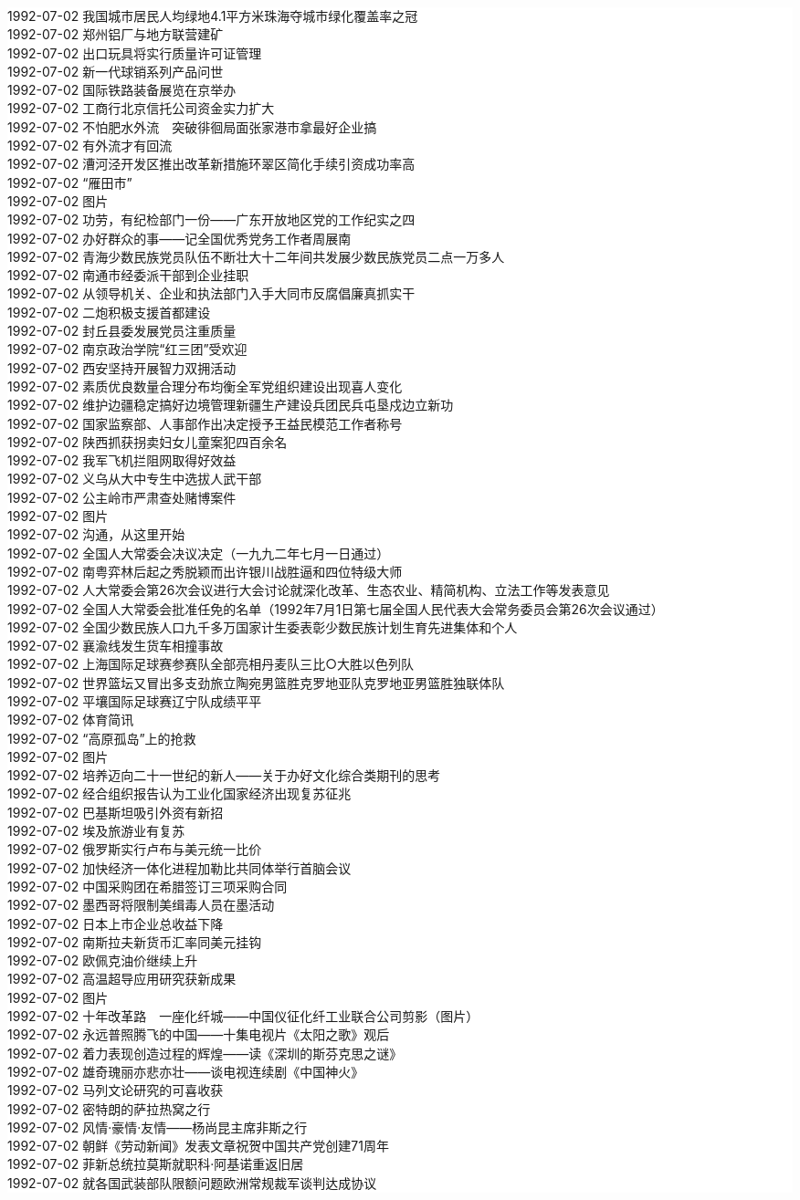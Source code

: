 1992-07-02 我国城市居民人均绿地4.1平方米珠海夺城市绿化覆盖率之冠  
1992-07-02 郑州铝厂与地方联营建矿  
1992-07-02 出口玩具将实行质量许可证管理  
1992-07-02 新一代球销系列产品问世  
1992-07-02 国际铁路装备展览在京举办  
1992-07-02 工商行北京信托公司资金实力扩大  
1992-07-02 不怕肥水外流　突破徘徊局面张家港市拿最好企业搞  
1992-07-02 有外流才有回流  
1992-07-02 漕河泾开发区推出改革新措施环翠区简化手续引资成功率高  
1992-07-02 “雁田市”  
1992-07-02 图片  
1992-07-02 功劳，有纪检部门一份——广东开放地区党的工作纪实之四  
1992-07-02 办好群众的事——记全国优秀党务工作者周展南  
1992-07-02 青海少数民族党员队伍不断壮大十二年间共发展少数民族党员二点一万多人  
1992-07-02 南通市经委派干部到企业挂职  
1992-07-02 从领导机关、企业和执法部门入手大同市反腐倡廉真抓实干  
1992-07-02 二炮积极支援首都建设  
1992-07-02 封丘县委发展党员注重质量  
1992-07-02 南京政治学院“红三团”受欢迎  
1992-07-02 西安坚持开展智力双拥活动  
1992-07-02 素质优良数量合理分布均衡全军党组织建设出现喜人变化  
1992-07-02 维护边疆稳定搞好边境管理新疆生产建设兵团民兵屯垦戍边立新功  
1992-07-02 国家监察部、人事部作出决定授予王益民模范工作者称号  
1992-07-02 陕西抓获拐卖妇女儿童案犯四百余名  
1992-07-02 我军飞机拦阻网取得好效益  
1992-07-02 义乌从大中专生中选拔人武干部  
1992-07-02 公主岭市严肃查处赌博案件  
1992-07-02 图片  
1992-07-02 沟通，从这里开始  
1992-07-02 全国人大常委会决议决定（一九九二年七月一日通过）  
1992-07-02 南粤弈林后起之秀脱颖而出许银川战胜逼和四位特级大师  
1992-07-02 人大常委会第26次会议进行大会讨论就深化改革、生态农业、精简机构、立法工作等发表意见  
1992-07-02 全国人大常委会批准任免的名单（1992年7月1日第七届全国人民代表大会常务委员会第26次会议通过）  
1992-07-02 全国少数民族人口九千多万国家计生委表彰少数民族计划生育先进集体和个人  
1992-07-02 襄渝线发生货车相撞事故  
1992-07-02 上海国际足球赛参赛队全部亮相丹麦队三比○大胜以色列队  
1992-07-02 世界篮坛又冒出多支劲旅立陶宛男篮胜克罗地亚队克罗地亚男篮胜独联体队  
1992-07-02 平壤国际足球赛辽宁队成绩平平  
1992-07-02 体育简讯  
1992-07-02 “高原孤岛”上的抢救  
1992-07-02 图片  
1992-07-02 培养迈向二十一世纪的新人——关于办好文化综合类期刊的思考  
1992-07-02 经合组织报告认为工业化国家经济出现复苏征兆  
1992-07-02 巴基斯坦吸引外资有新招  
1992-07-02 埃及旅游业有复苏  
1992-07-02 俄罗斯实行卢布与美元统一比价  
1992-07-02 加快经济一体化进程加勒比共同体举行首脑会议  
1992-07-02 中国采购团在希腊签订三项采购合同  
1992-07-02 墨西哥将限制美缉毒人员在墨活动  
1992-07-02 日本上市企业总收益下降  
1992-07-02 南斯拉夫新货币汇率同美元挂钩  
1992-07-02 欧佩克油价继续上升  
1992-07-02 高温超导应用研究获新成果  
1992-07-02 图片  
1992-07-02 十年改革路　一座化纤城——中国仪征化纤工业联合公司剪影（图片）  
1992-07-02 永远普照腾飞的中国——十集电视片《太阳之歌》观后  
1992-07-02 着力表现创造过程的辉煌——读《深圳的斯芬克思之谜》  
1992-07-02 雄奇瑰丽亦悲亦壮——谈电视连续剧《中国神火》  
1992-07-02 马列文论研究的可喜收获  
1992-07-02 密特朗的萨拉热窝之行  
1992-07-02 风情·豪情·友情——杨尚昆主席非斯之行  
1992-07-02 朝鲜《劳动新闻》发表文章祝贺中国共产党创建71周年  
1992-07-02 菲新总统拉莫斯就职科·阿基诺重返旧居  
1992-07-02 就各国武装部队限额问题欧洲常规裁军谈判达成协议  